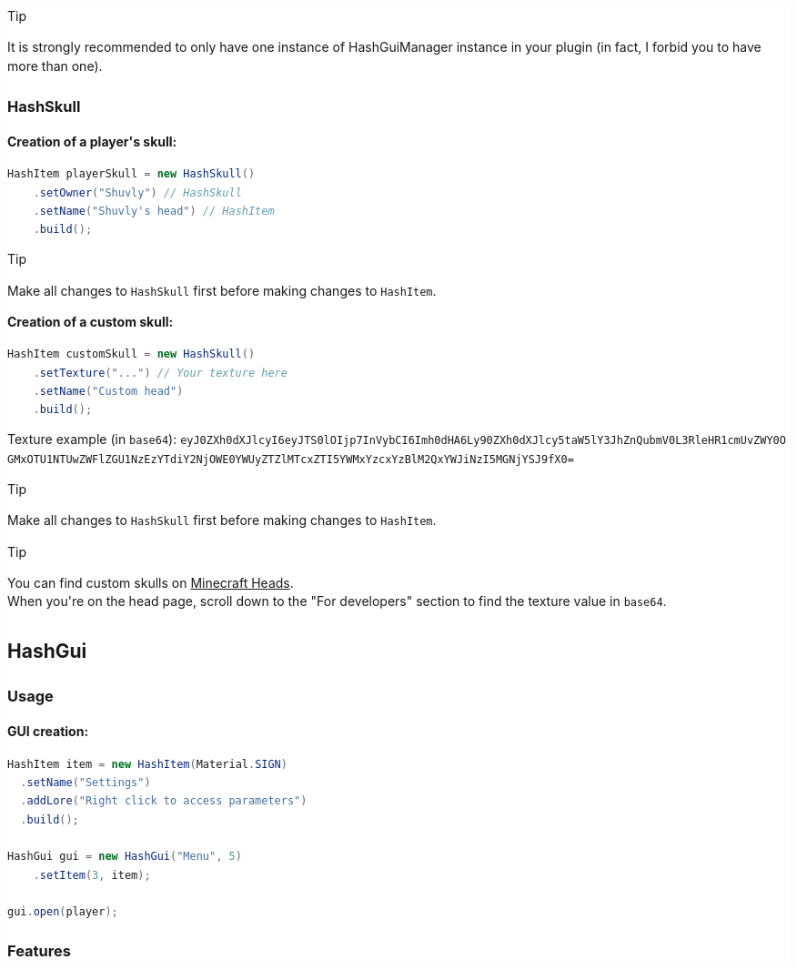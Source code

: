 > [!TIP]
> It is strongly recommended to only have one instance of HashGuiManager instance in your plugin
(in fact, I forbid you to have more than one).

### HashSkull

**Creation of a player's skull:**
```java
HashItem playerSkull = new HashSkull()
    .setOwner("Shuvly") // HashSkull
    .setName("Shuvly's head") // HashItem
    .build();
```

> [!TIP]
> Make all changes to `HashSkull` first before making changes to `HashItem`.

**Creation of a custom skull:**
```java
HashItem customSkull = new HashSkull()
    .setTexture("...") // Your texture here
    .setName("Custom head")
    .build();
```

Texture example (in `base64`): `eyJ0ZXh0dXJlcyI6eyJTS0lOIjp7InVybCI6Imh0dHA6Ly90ZXh0dXJlcy5taW5lY3JhZnQubmV0L3RleHR1cmUvZWY0OGMxOTU1NTUwZWFlZGU1NzEzYTdiY2NjOWE0YWUyZTZlMTcxZTI5YWMxYzcxYzBlM2QxYWJiNzI5MGNjYSJ9fX0=`

> [!TIP]
> Make all changes to `HashSkull` first before making changes to `HashItem`.

> [!TIP]
> You can find custom skulls on [Minecraft Heads](https://minecraft-heads.com/).\
When you're on the head page, scroll down to the "For developers" section to find the texture value in `base64`.

## HashGui

### Usage

**GUI creation:**
```java
HashItem item = new HashItem(Material.SIGN)
  .setName("Settings")
  .addLore("Right click to access parameters")
  .build();

HashGui gui = new HashGui("Menu", 5)
    .setItem(3, item);
    
gui.open(player);
```

### Features
